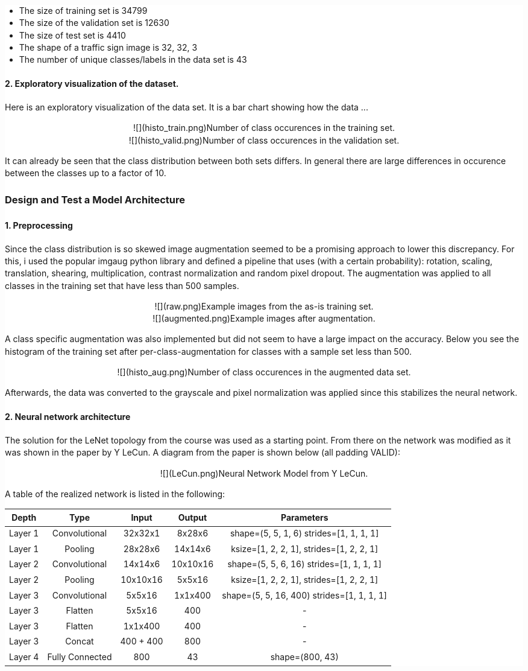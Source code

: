 * The size of training set is 34799
* The size of the validation set is 12630
* The size of test set is 4410
* The shape of a traffic sign image is 32, 32, 3
* The number of unique classes/labels in the data set is 43

#### 2. Exploratory visualization of the dataset.

Here is an exploratory visualization of the data set. It is a bar chart showing how the data ...

<center>![](histo_train.png)Number of class occurences in the training set.</center>


<center>![](histo_valid.png)Number of class occurences in the validation set.</center>

It can already be seen that the class distribution between both sets differs. In general there are large differences in occurence between the classes up to a factor of 10.

### Design and Test a Model Architecture

#### 1. Preprocessing

Since the class distribution is so skewed image augmentation seemed to be a promising approach to lower this discrepancy. For this, i used the popular imgaug python library and defined a pipeline that uses (with a certain probability): rotation, scaling, translation, shearing, multiplication, contrast normalization and random pixel dropout. The augmentation was applied to all classes in the training set that have less than 500 samples. 

<center>![](raw.png)Example images from the as-is training set.</center>


<center>![](augmented.png)Example images after augmentation.</center>
    
A class specific augmentation was also implemented but did not seem to have a large impact on the accuracy. Below you see the histogram of the training set after per-class-augmentation for classes with a sample set less than 500.

<center>![](histo_aug.png)Number of class occurences in the augmented data set.</center>

Afterwards, the data was converted to the grayscale and pixel normalization was applied since this stabilizes the neural network.

#### 2. Neural network architecture

The solution for the LeNet topology from the course was used as a starting point. From there on the network was modified as it was shown in the paper by Y LeCun. A diagram from the paper is shown below (all padding VALID):

<center>![](LeCun.png)Neural Network Model from Y LeCun.</center>

A table of the realized network is listed in the following:

| Depth | Type | Input | Output | Parameters |
|:-----:|:----:|:-----:|:------:|:----------:|
| Layer 1 | Convolutional | 32x32x1 | 8x28x6 | shape=(5, 5, 1, 6) strides=[1, 1, 1, 1] |
| Layer 1 | Pooling | 28x28x6 | 14x14x6 | ksize=[1, 2, 2, 1], strides=[1, 2, 2, 1] |   
| Layer 2 | Convolutional | 14x14x6 | 10x10x16 | shape=(5, 5, 6, 16) strides=[1, 1, 1, 1] |
| Layer 2 | Pooling | 10x10x16 |5x5x16 |ksize=[1, 2, 2, 1], strides=[1, 2, 2, 1] |
| Layer 3 | Convolutional | 5x5x16 |1x1x400|shape=(5, 5, 16, 400) strides=[1, 1, 1, 1]|
| Layer 3 | Flatten | 5x5x16 |400 |-|
| Layer 3 | Flatten | 1x1x400 | 400 |-|
| Layer 3 | Concat  | 400 + 400 | 800|-|
| Layer 4 | Fully Connected | 800 | 43 | shape=(800, 43) |
